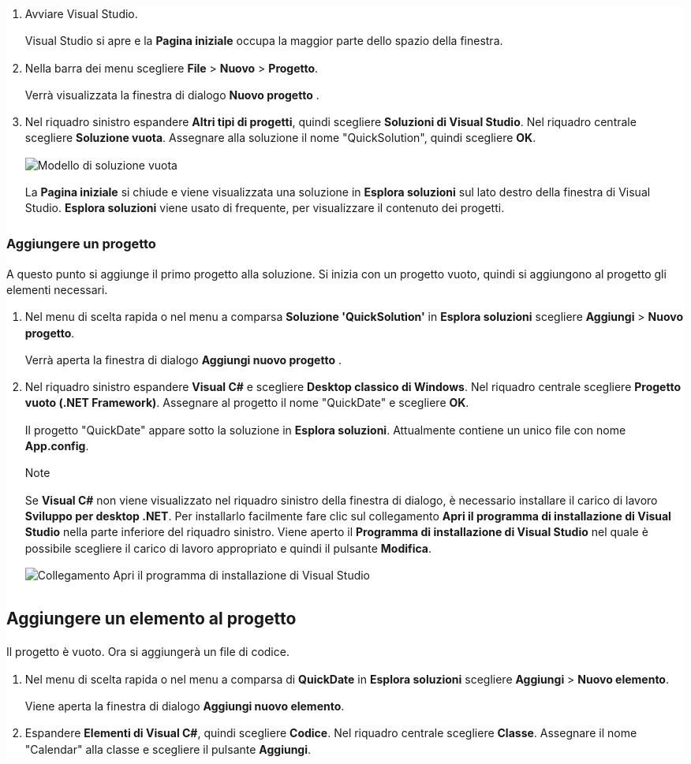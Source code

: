 1. Avviare Visual Studio.

   Visual Studio si apre e la **Pagina iniziale** occupa la maggior parte dello spazio della finestra.

1. Nella barra dei menu scegliere **File** > **Nuovo** > **Progetto**.

   Verrà visualizzata la finestra di dialogo **Nuovo progetto** .

1. Nel riquadro sinistro espandere **Altri tipi di progetti**, quindi scegliere **Soluzioni di Visual Studio**. Nel riquadro centrale scegliere **Soluzione vuota**. Assegnare alla soluzione il nome "QuickSolution", quindi scegliere **OK**.

   ![Modello di soluzione vuota](media/quickstart-projects-new-solution.png)

   La **Pagina iniziale** si chiude e viene visualizzata una soluzione in **Esplora soluzioni** sul lato destro della finestra di Visual Studio. **Esplora soluzioni** viene usato di frequente, per visualizzare il contenuto dei progetti.

### <a name="add-a-project"></a>Aggiungere un progetto

A questo punto si aggiunge il primo progetto alla soluzione. Si inizia con un progetto vuoto, quindi si aggiungono al progetto gli elementi necessari.

1. Nel menu di scelta rapida o nel menu a comparsa **Soluzione 'QuickSolution'** in **Esplora soluzioni** scegliere **Aggiungi** > **Nuovo progetto**.

   Verrà aperta la finestra di dialogo **Aggiungi nuovo progetto** .

1. Nel riquadro sinistro espandere **Visual C#** e scegliere **Desktop classico di Windows**. Nel riquadro centrale scegliere **Progetto vuoto (.NET Framework)**. Assegnare al progetto il nome "QuickDate" e scegliere **OK**.

   Il progetto "QuickDate" appare sotto la soluzione in **Esplora soluzioni**. Attualmente contiene un unico file con nome **App.config**.

   > [!NOTE]
   > Se **Visual C#** non viene visualizzato nel riquadro sinistro della finestra di dialogo, è necessario installare il carico di lavoro **Sviluppo per desktop .NET**. Per installarlo facilmente fare clic sul collegamento **Apri il programma di installazione di Visual Studio** nella parte inferiore del riquadro sinistro. Viene aperto il **Programma di installazione di Visual Studio** nel quale è possibile scegliere il carico di lavoro appropriato e quindi il pulsante **Modifica**.

   ![Collegamento Apri il programma di installazione di Visual Studio](media/quickstart-projects-open-installer.png)

## <a name="add-an-item-to-the-project"></a>Aggiungere un elemento al progetto

Il progetto è vuoto. Ora si aggiungerà un file di codice.

1. Nel menu di scelta rapida o nel menu a comparsa di **QuickDate** in **Esplora soluzioni** scegliere **Aggiungi** > **Nuovo elemento**.

   Viene aperta la finestra di dialogo **Aggiungi nuovo elemento**.

1. Espandere **Elementi di Visual C#**, quindi scegliere **Codice**. Nel riquadro centrale scegliere **Classe**. Assegnare il nome "Calendar" alla classe e scegliere il pulsante **Aggiungi**.
